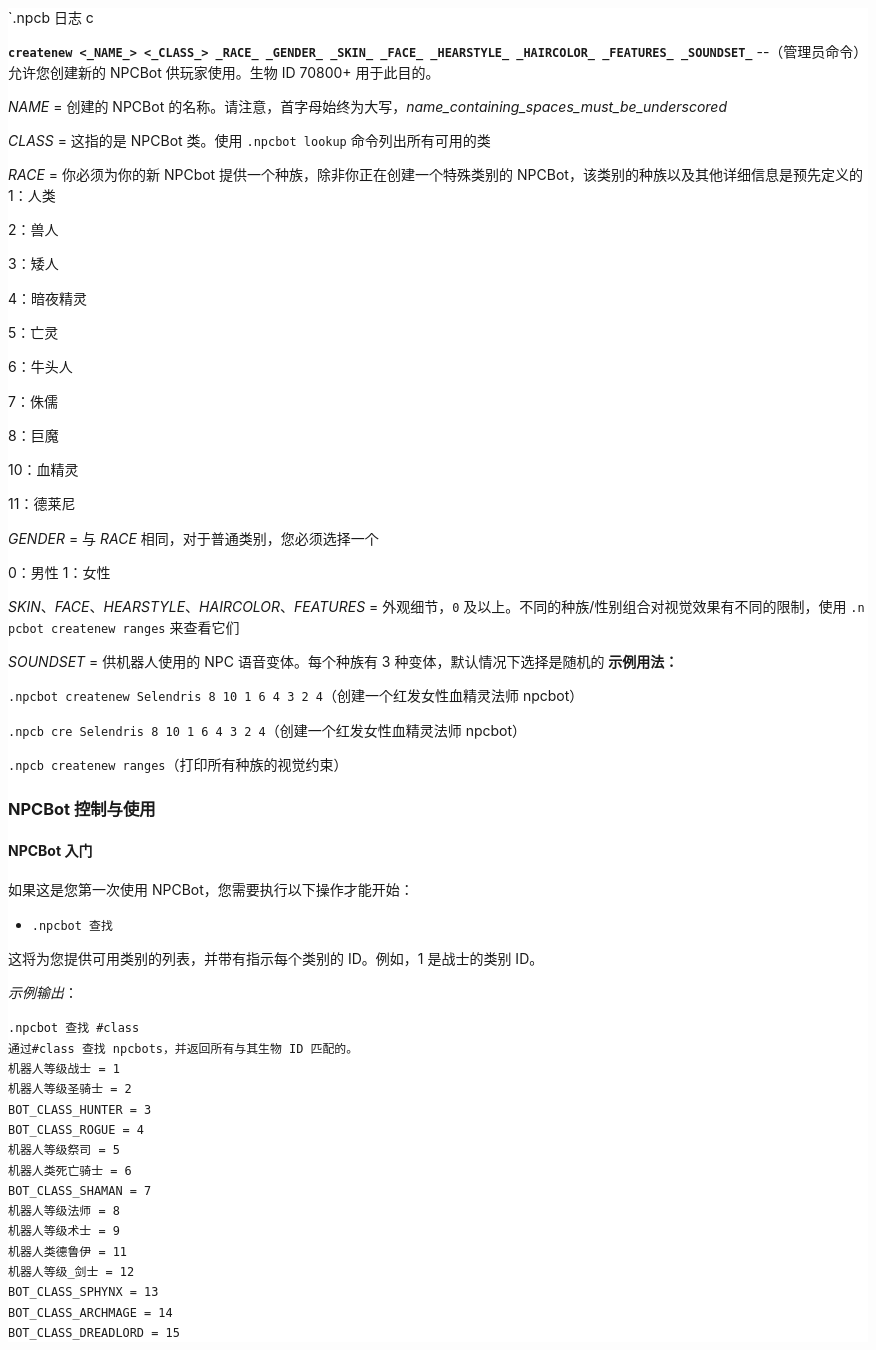 `.npcb 日志 c

**`createnew <_NAME_> <_CLASS_> _RACE_ _GENDER_ _SKIN_ _FACE_ _HEARSTYLE_ _HAIRCOLOR_ _FEATURES_ _SOUNDSET_`** --（管理员命令）允许您创建新的 NPCBot 供玩家使用。生物 ID 70800+ 用于此目的。

_NAME_ = 创建的 NPCBot 的名称。请注意，首字母始终为大写，*name_containing_spaces_must_be_underscored*

_CLASS_ = 这指的是 NPCBot 类。使用 `.npcbot lookup` 命令列出所有可用的类

_RACE_ = 你必须为你的新 NPCbot 提供一个种族，除非你正在创建一个特殊类别的 NPCBot，该类别的种族以及其他详细信息是预先定义的
1：人类

2：兽人

3：矮人

4：暗夜精灵

5：亡灵

6：牛头人

7：侏儒

8：巨魔

10：血精灵

11：德莱尼

_GENDER_ = 与 _RACE_ 相同，对于普通类别，您必须选择一个

0：男性
1：女性

_SKIN_、_FACE_、_HEARSTYLE_、_HAIRCOLOR_、_FEATURES_ = 外观细节，`0` 及以上。不同的种族/性别组合对视觉效果有不同的限制，使用 `.npcbot createnew ranges` 来查看它们

_SOUNDSET_ = 供机器人使用的 NPC 语音变体。每个种族有 3 种变体，默认情况下选择是随机的
**示例用法：**

`.npcbot createnew Selendris 8 10 1 6 4 3 2 4`（创建一个红发女性血精灵法师 npcbot）

`.npcb cre Selendris 8 10 1 6 4 3 2 4`（创建一个红发女性血精灵法师 npcbot）

`.npcb createnew ranges`（打印所有种族的视觉约束）

### NPCBot 控制与使用
#### NPCBot 入门
如果这是您第一次使用 NPCBot，您需要执行以下操作才能开始：

- `.npcbot 查找`

这将为您提供可用类别的列表，并带有指示每个类别的 ID。例如，1 是战士的类别 ID。

_示例输出_：
```
.npcbot 查找 #class
通过#class 查找 npcbots，并返回所有与其生物 ID 匹配的。
机器人等级战士 = 1
机器人等级圣骑士 = 2
BOT_CLASS_HUNTER = 3
BOT_CLASS_ROGUE = 4
机器人等级祭司 = 5
机器人类死亡骑士 = 6
BOT_CLASS_SHAMAN = 7
机器人等级法师 = 8
机器人等级术士 = 9
机器人类德鲁伊 = 11
机器人等级_剑士 = 12
BOT_CLASS_SPHYNX = 13
BOT_CLASS_ARCHMAGE = 14
BOT_CLASS_DREADLORD = 15
```